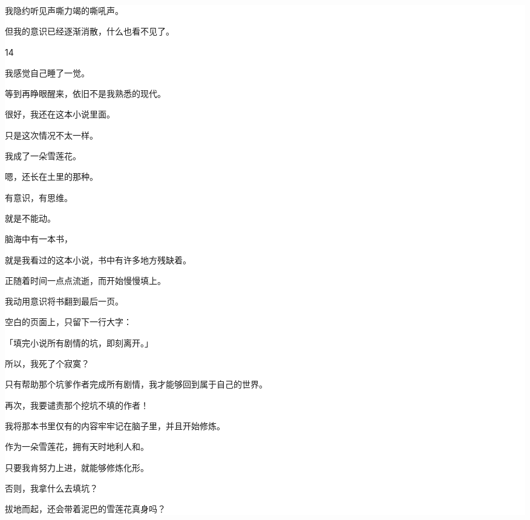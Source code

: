 我隐约听见声嘶力竭的嘶吼声。


但我的意识已经逐渐消散，什么也看不见了。


14


我感觉自己睡了一觉。


等到再睁眼醒来，依旧不是我熟悉的现代。


很好，我还在这本小说里面。


只是这次情况不太一样。


我成了一朵雪莲花。


嗯，还长在土里的那种。


有意识，有思维。


就是不能动。


脑海中有一本书，


就是我看过的这本小说，书中有许多地方残缺着。


正随着时间一点点流逝，而开始慢慢填上。


我动用意识将书翻到最后一页。


空白的页面上，只留下一行大字：


「填完小说所有剧情的坑，即刻离开。」


所以，我死了个寂寞？


只有帮助那个坑爹作者完成所有剧情，我才能够回到属于自己的世界。


再次，我要谴责那个挖坑不填的作者！


我将那本书里仅有的内容牢牢记在脑子里，并且开始修炼。


作为一朵雪莲花，拥有天时地利人和。


只要我肯努力上进，就能够修炼化形。


否则，我拿什么去填坑？


拔地而起，还会带着泥巴的雪莲花真身吗？
